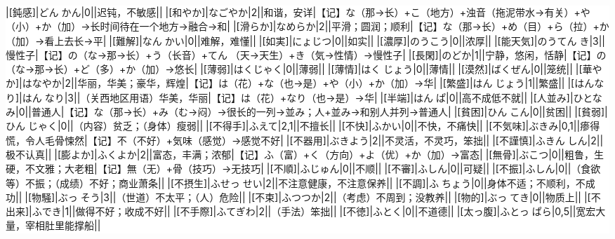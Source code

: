 |[鈍感]|どん かん|0||迟钝，不敏感||
|[和やか]|なごやか|2||和谐，安详|【记】な（那→长）+こ（地方）+浊音（拖泥带水→有关）+や（小）+か（加）→长时间待在一个地方→融合→和|
|[滑らか]|なめらか|2||平滑；圆润；顺利|【记】な（那→长）+め（目）+ら（拉）+か（加）→看上去长→平|
|[難解]|なん かい|0||难解，难懂||
|[如実]|にょじつ|0||如实||
|[濃厚]|のうこう|0||浓厚||
|[能天気]|のうてん き|3||慢性子|【记】の（な→那→长）+う（长音）+てん （天→天生）+き（気→性情）→慢性子|
|[長閑]|のどか|1||宁静，悠闲，恬静|【记】の（な→那→长）+ど（多）+か（加）→悠长|
|[薄弱]|はくじゃく|0||薄弱||
|[薄情]|はく じょう|0||薄情||
|[漠然]|ばくぜん|0||笼统||
|[華やか]|はなやか|2||华丽，华美；豪华，辉煌|【记】は（花）+な（也→是）+や（小）+か（加）→华|
|[繁盛]|はん じょう|1||繁盛||
|[はんなり]|はん なり|3||（关西地区用语）华美，华丽|【记】は（花）+なり（也→是）→华|
|[半端]|はん ぱ|0||高不成低不就||
|[人並み]|ひとなみ|0||普通人|【记】な（那→长）+み（む→闷）→很长的一列→並み；人+並み→和别人并列→普通人|
|[貧困]|ひん こん|0||贫困||
|[貧弱]|ひん じゃく|0||（内容）贫乏；（身体）瘦弱||
|[不得手]|ふえて|2,1||不擅长||
|[不快]|ふかい|0||不快，不痛快||
|[不気味]|ぶきみ|0,1||瘆得慌，令人毛骨悚然|【记】不（不好）+気味（感觉）→感觉不好|
|[不器用]|ぶきよう|2||不灵活，不灵巧，笨拙||
|[不謹慎]|ふきん しん|2||极不认真||
|[膨よか]|ふくよか|2||富态，丰满；浓郁|【记】ふ（富）+く（方向）+よ（优）+か（加）→富态|
|[無骨]|ぶこつ|0||粗鲁，生硬，不文雅；大老粗|【记】無（无）+骨（技巧）→无技巧|
|[不順]|ふじゅん|0||不顺||
|[不審]|ふしん|0||可疑||
|[不振]|ふしん|0||（食欲等）不振；（成绩）不好；商业萧条||
|[不摂生]|ふせっ せい|2||不注意健康，不注意保养||
|[不調]|ふ ちょう|0||身体不适；不顺利，不成功||
|[物騒]|ぶっ そう|3||（世道）不太平；（人）危险||
|[不束]|ふつつか|2||（考虑）不周到；没教养||
|[物的]|ぶっ てき|0||物质上||
|[不出来]|ふでき|1||做得不好；收成不好||
|[不手際]|ふてぎわ|2||（手法）笨拙||
|[不徳]|ふとく|0||不道德||
|[太っ腹]|ふとっ ぱら|0,5||宽宏大量，宰相肚里能撑船||